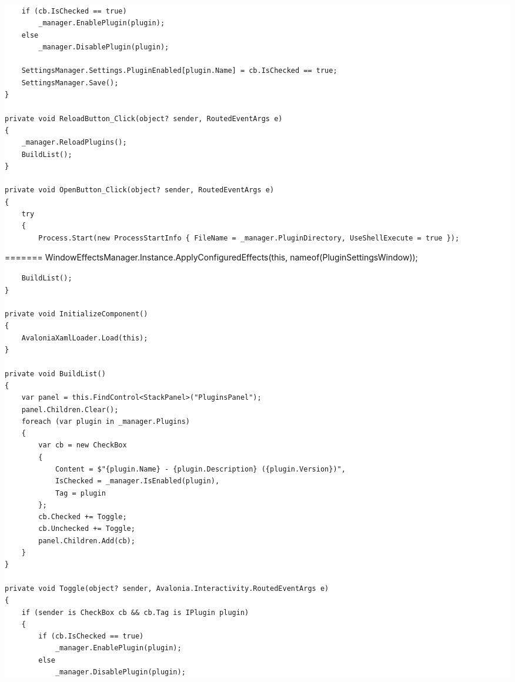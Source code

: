         if (cb.IsChecked == true)
            _manager.EnablePlugin(plugin);
        else
            _manager.DisablePlugin(plugin);

        SettingsManager.Settings.PluginEnabled[plugin.Name] = cb.IsChecked == true;
        SettingsManager.Save();
    }

    private void ReloadButton_Click(object? sender, RoutedEventArgs e)
    {
        _manager.ReloadPlugins();
        BuildList();
    }

    private void OpenButton_Click(object? sender, RoutedEventArgs e)
    {
        try
        {
            Process.Start(new ProcessStartInfo { FileName = _manager.PluginDirectory, UseShellExecute = true });
=======
        WindowEffectsManager.Instance.ApplyConfiguredEffects(this, nameof(PluginSettingsWindow));

        BuildList();
    }

    private void InitializeComponent()
    {
        AvaloniaXamlLoader.Load(this);
    }

    private void BuildList()
    {
        var panel = this.FindControl<StackPanel>("PluginsPanel");
        panel.Children.Clear();
        foreach (var plugin in _manager.Plugins)
        {
            var cb = new CheckBox
            {
                Content = $"{plugin.Name} - {plugin.Description} ({plugin.Version})",
                IsChecked = _manager.IsEnabled(plugin),
                Tag = plugin
            };
            cb.Checked += Toggle;
            cb.Unchecked += Toggle;
            panel.Children.Add(cb);
        }
    }

    private void Toggle(object? sender, Avalonia.Interactivity.RoutedEventArgs e)
    {
        if (sender is CheckBox cb && cb.Tag is IPlugin plugin)
        {
            if (cb.IsChecked == true)
                _manager.EnablePlugin(plugin);
            else
                _manager.DisablePlugin(plugin);
